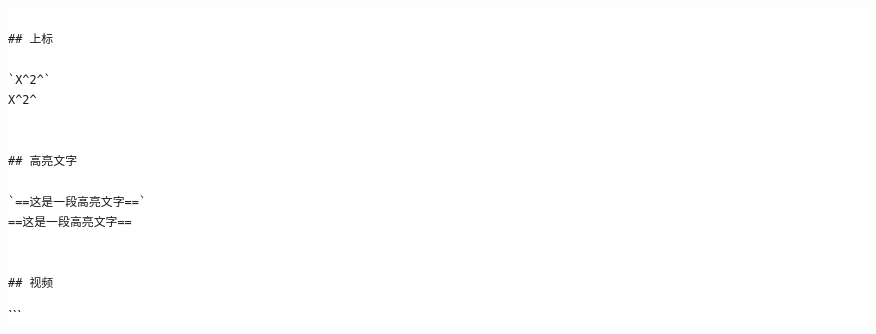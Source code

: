 ```

## 上标

`X^2^`
X^2^


## 高亮文字

`==这是一段高亮文字==`
==这是一段高亮文字==


## 视频
```
<iframe src="//网页链接" scrolling="no"
border="0" frameborder="no" 
framespacing="0" allowfullscreen="true">
 </iframe>
```

<iframe src="//网页链接" scrolling="no" border="0" frameborder="no" framespacing="0" allowfullscreen="true"> </iframe>